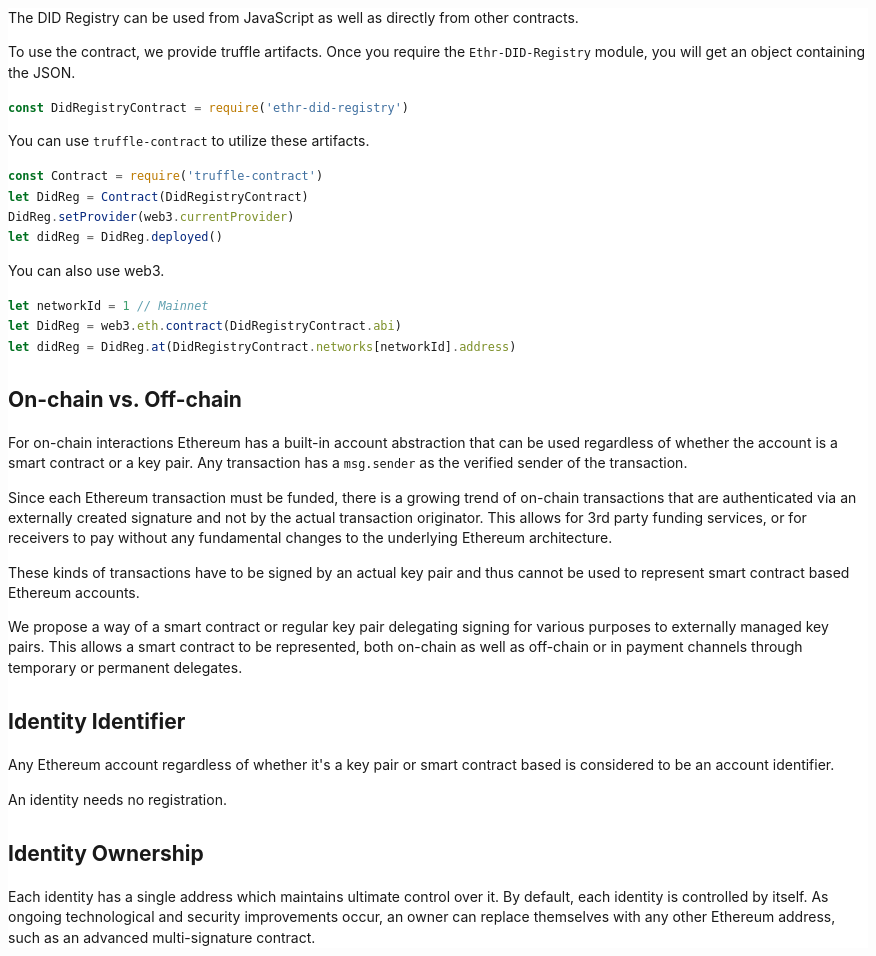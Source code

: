 The DID Registry can be used from JavaScript as well as directly from other contracts.

To use the contract, we provide truffle artifacts. Once you require the `Ethr-DID-Registry` module, you will get an object containing the JSON.

```javascript
const DidRegistryContract = require('ethr-did-registry')
```

 You can use `truffle-contract` to utilize these artifacts.

```javascript
const Contract = require('truffle-contract')
let DidReg = Contract(DidRegistryContract)
DidReg.setProvider(web3.currentProvider)
let didReg = DidReg.deployed()
```

You can also use web3.

```javascript
let networkId = 1 // Mainnet
let DidReg = web3.eth.contract(DidRegistryContract.abi)
let didReg = DidReg.at(DidRegistryContract.networks[networkId].address)
```

## On-chain vs. Off-chain
For on-chain interactions Ethereum has a built-in account abstraction that can be used regardless of whether the account is a smart contract or a key pair. Any transaction has a `msg.sender` as the verified sender of the transaction.

Since each Ethereum transaction must be funded, there is a growing trend of on-chain transactions that are authenticated via an externally created signature and not by the actual transaction originator. This allows for 3rd party funding services, or for receivers to pay without any fundamental changes to the underlying Ethereum architecture.

These kinds of transactions have to be signed by an actual key pair and thus cannot be used to represent smart contract based Ethereum accounts.

We propose a way of a smart contract or regular key pair delegating signing for various purposes to externally managed key pairs. This allows a smart contract to be represented, both on-chain as well as off-chain or in payment channels through temporary or permanent delegates.

## Identity Identifier

Any Ethereum account regardless of whether it's a key pair or smart contract based is considered to be an account identifier.

An identity needs no registration.

## Identity Ownership

Each identity has a single address which maintains ultimate control over it. By default, each identity is controlled by itself. As ongoing technological and security improvements occur, an owner can replace themselves with any other Ethereum address, such as an advanced multi-signature contract.
